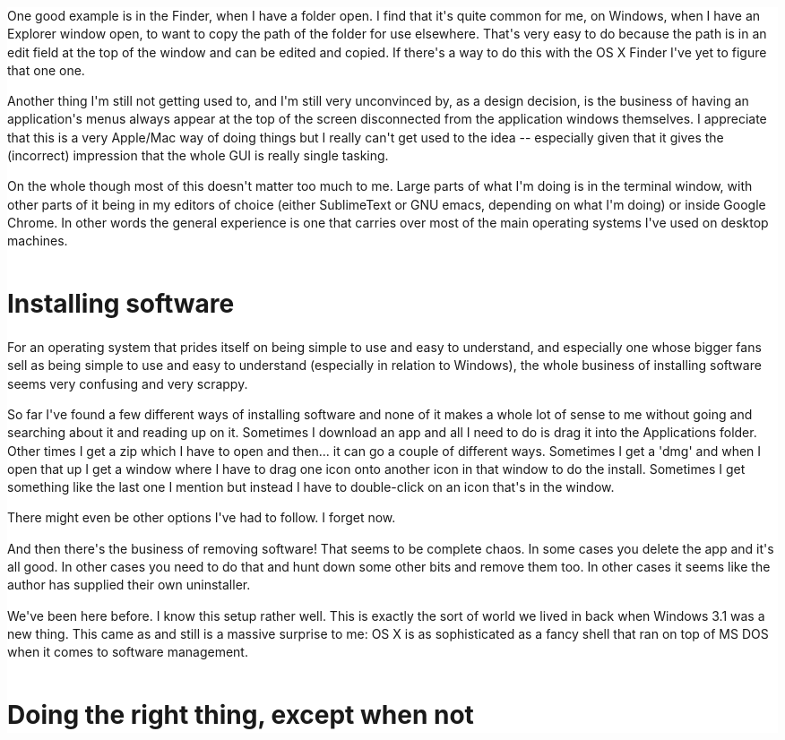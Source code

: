 One good example is in the Finder, when I have a folder open. I find that it's
quite common for me, on Windows, when I have an Explorer window open, to want
to copy the path of the folder for use elsewhere. That's very easy to do
because the path is in an edit field at the top of the window and can be
edited and copied. If there's a way to do this with the OS X Finder I've
yet to figure that one one.

Another thing I'm still not getting used to, and I'm still very unconvinced by,
as a design decision, is the business of having an application's menus always
appear at the top of the screen disconnected from the application windows
themselves. I appreciate that this is a very Apple/Mac way of doing things
but I really can't get used to the idea -- especially given that it gives
the (incorrect) impression that the whole GUI is really single tasking.

On the whole though most of this doesn't matter too much to me. Large parts
of what I'm doing is in the terminal window, with other parts of it being
in my editors of choice (either SublimeText or GNU emacs, depending on what
I'm doing) or inside Google Chrome. In other words the general experience is
one that carries over most of the main operating systems I've used on
desktop machines.

# Installing software

For an operating system that prides itself on being simple to use and easy
to understand, and especially one whose bigger fans sell as being simple to
use and easy to understand (especially in relation to Windows), the whole
business of installing software seems very confusing and very scrappy.

So far I've found a few different ways of installing software and none of it
makes a whole lot of sense to me without going and searching about it and
reading up on it. Sometimes I download an app and all I need to do is drag
it into the Applications folder. Other times I get a zip which I have to open
and then... it can go a couple of different ways. Sometimes I get a 'dmg' and
when I open that up I get a window where I have to drag one icon onto another
icon in that window to do the install. Sometimes I get something like the last
one I mention but instead I have to double-click on an icon that's in the
window.

There might even be other options I've had to follow. I forget now.

And then there's the business of removing software! That seems to be complete
chaos. In some cases you delete the app and it's all good. In other cases
you need to do that and hunt down some other bits and remove them too. In
other cases it seems like the author has supplied their own uninstaller.

We've been here before. I know this setup rather well. This is exactly the
sort of world we lived in back when Windows 3.1 was a new thing. This came as
and still is a massive surprise to me: OS X is as sophisticated as a fancy
shell that ran on top of MS DOS when it comes to software management.

# Doing the right thing, except when not
